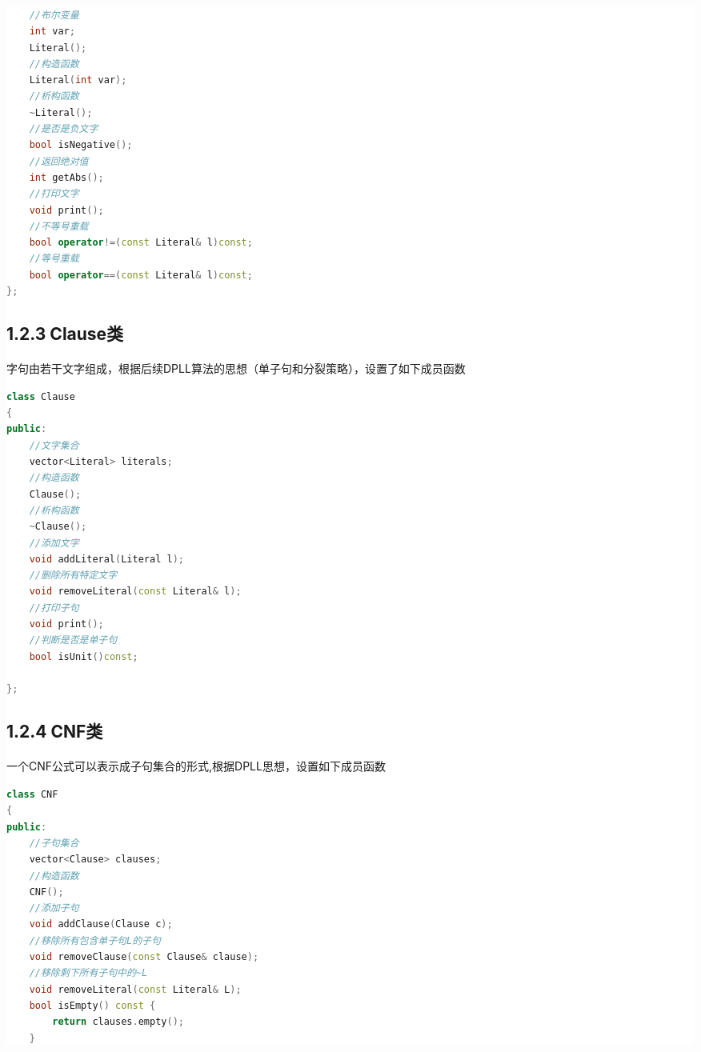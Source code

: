 ```c++
	//布尔变量
	int var;
	Literal();
	//构造函数
	Literal(int var);
	//析构函数
	~Literal();
	//是否是负文字
	bool isNegative();
	//返回绝对值
	int getAbs();
	//打印文字
	void print();
	//不等号重载
	bool operator!=(const Literal& l)const;
	//等号重载
	bool operator==(const Literal& l)const;
};
```
## 1.2.3 Clause类
字句由若干文字组成，根据后续DPLL算法的思想（单子句和分裂策略），设置了如下成员函数
```c++
class Clause
{
public:
	//文字集合
	vector<Literal> literals;
	//构造函数
	Clause();
	//析构函数
	~Clause();
	//添加文字
	void addLiteral(Literal l);
	//删除所有特定文字
	void removeLiteral(const Literal& l);
	//打印子句
	void print();
	//判断是否是单子句
	bool isUnit()const;

};
```
## 1.2.4 CNF类
一个CNF公式可以表示成子句集合的形式,根据DPLL思想，设置如下成员函数
```c++
class CNF
{
public:
	//子句集合
	vector<Clause> clauses;
	//构造函数
	CNF();
	//添加子句
	void addClause(Clause c);
	//移除所有包含单子句L的子句
	void removeClause(const Clause& clause);
	//移除剩下所有子句中的~L
	void removeLiteral(const Literal& L);
	bool isEmpty() const {
		return clauses.empty();
	}
```